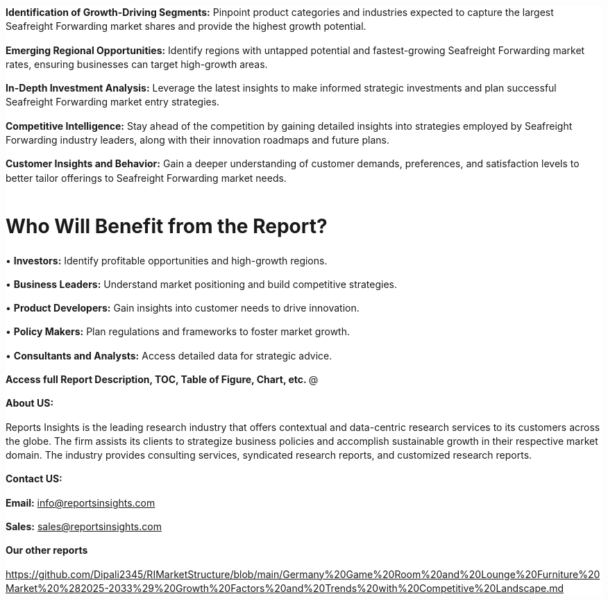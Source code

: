 <strong>Identification of Growth-Driving Segments:</strong>
Pinpoint product categories and industries expected to capture the largest Seafreight Forwarding market shares and provide the highest growth potential.

<strong>Emerging Regional Opportunities:</strong>
Identify regions with untapped potential and fastest-growing Seafreight Forwarding market rates, ensuring businesses can target high-growth areas.

<strong>In-Depth Investment Analysis:</strong>
Leverage the latest insights to make informed strategic investments and plan successful Seafreight Forwarding market entry strategies.

<strong>Competitive Intelligence:</strong>
Stay ahead of the competition by gaining detailed insights into strategies employed by Seafreight Forwarding industry leaders, along with their innovation roadmaps and future plans.

<strong>Customer Insights and Behavior:</strong>
Gain a deeper understanding of customer demands, preferences, and satisfaction levels to better tailor offerings to Seafreight Forwarding market needs.

# <strong>Who Will Benefit from the Report?</strong>

• <strong>Investors:</strong> Identify profitable opportunities and high-growth regions.

• <strong>Business Leaders:</strong> Understand market positioning and build competitive strategies.

• <strong>Product Developers:</strong> Gain insights into customer needs to drive innovation.

• <strong>Policy Makers:</strong> Plan regulations and frameworks to foster market growth.

• <strong>Consultants and Analysts:</strong> Access detailed data for strategic advice.
</ul>
<strong>Access full Report Description, TOC, Table of Figure, Chart, etc. </strong>@  <a href= style=color:#0000ff;></a></font>

<strong><strong>About US</strong>:</strong>

Reports Insights is the leading research industry that offers contextual and data-centric research services to its customers across the globe. The firm assists its clients to strategize business policies and accomplish sustainable growth in their respective market domain. The industry provides consulting services, syndicated research reports, and customized research reports.

<strong>Contact US:</strong>

<p class=""""><b>Email:</b> <a href=mailto:info@reportsinsights.com>info@reportsinsights.com</a></p>
<p class=""""><b>Sales:</b> <a href=mailto:sales@reportsinsights.com>sales@reportsinsights.com</a></p>

<strong>Our other reports</strong>

<a href=https://github.com/Dipali2345/RIMarketStructure/blob/main/Germany%20Game%20Room%20and%20Lounge%20Furniture%20Market%20%282025-2033%29%20Growth%20Factors%20and%20Trends%20with%20Competitive%20Landscape.md>https://github.com/Dipali2345/RIMarketStructure/blob/main/Germany%20Game%20Room%20and%20Lounge%20Furniture%20Market%20%282025-2033%29%20Growth%20Factors%20and%20Trends%20with%20Competitive%20Landscape.md</a>
